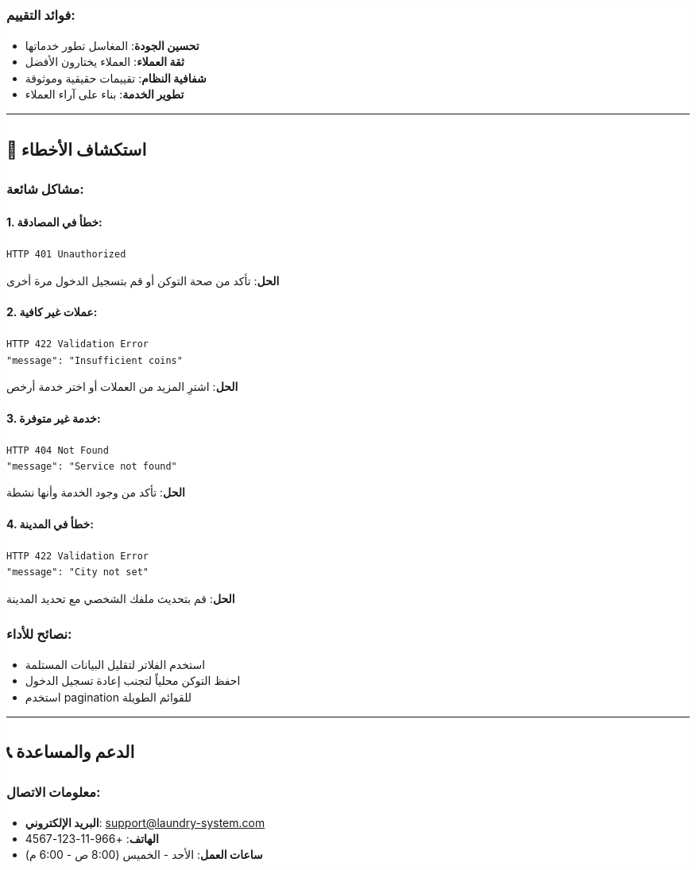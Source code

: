 ### فوائد التقييم:
- **تحسين الجودة**: المغاسل تطور خدماتها
- **ثقة العملاء**: العملاء يختارون الأفضل
- **شفافية النظام**: تقييمات حقيقية وموثوقة
- **تطوير الخدمة**: بناء على آراء العملاء

---

## 🔧 استكشاف الأخطاء

### مشاكل شائعة:

#### 1. خطأ في المصادقة:
```
HTTP 401 Unauthorized
```
**الحل**: تأكد من صحة التوكن أو قم بتسجيل الدخول مرة أخرى

#### 2. عملات غير كافية:
```
HTTP 422 Validation Error
"message": "Insufficient coins"
```
**الحل**: اشترِ المزيد من العملات أو اختر خدمة أرخص

#### 3. خدمة غير متوفرة:
```
HTTP 404 Not Found
"message": "Service not found"
```
**الحل**: تأكد من وجود الخدمة وأنها نشطة

#### 4. خطأ في المدينة:
```
HTTP 422 Validation Error
"message": "City not set"
```
**الحل**: قم بتحديث ملفك الشخصي مع تحديد المدينة

### نصائح للأداء:
- استخدم الفلاتر لتقليل البيانات المستلمة
- احفظ التوكن محلياً لتجنب إعادة تسجيل الدخول
- استخدم pagination للقوائم الطويلة

---

## 📞 الدعم والمساعدة

### معلومات الاتصال:
- **البريد الإلكتروني**: support@laundry-system.com
- **الهاتف**: +966-11-123-4567
- **ساعات العمل**: الأحد - الخميس (8:00 ص - 6:00 م)
